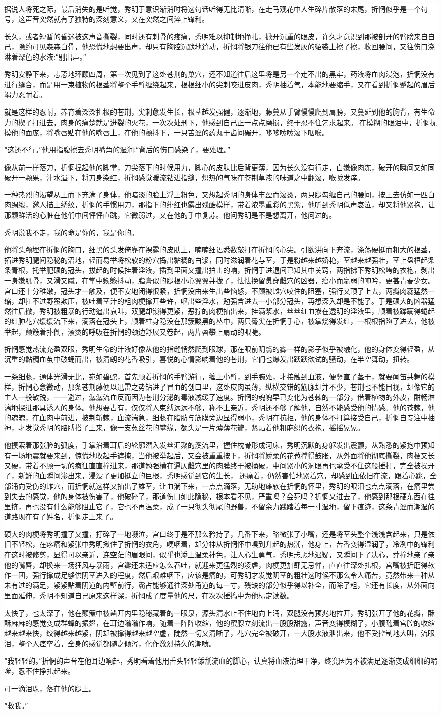 据说人将死之际，最后消失的是听觉，秀明于意识渐消时将这句话听得无比清晰，在走马观花中人生碎片散落的末尾，折惘似乎是一个句号，这声音突然就有了独特的深刻意义，又在突然之间淬上锋利。

长久，或者短暂的昏迷被这声音撕裂，同时还有刺骨的疼痛，秀明难以抑制地挣扎，掀开沉重的眼皮，许久才意识到那被剖开的臂膀来自自己，隐约可见森森白骨，他恐慌地想要出声，却只有胸腔沉默地耸动，折惘将银刀往他已有些发灰的貂裘上擦了擦，收回腰间，又往伤口浇淋着深色的水液:“别出声。”

秀明安静下来，忐忑地环顾四周，第一次见到了这处苍荆的巢穴，还不知道往后这里将是另一个走不出的黑牢，药液将血肉浸泡，折惘没有进行缝合，而是用一束植物的根茎将整个手臂缠绕起来，根根细小的尖刺咬进皮肉，秀明抽着气，本能地要缩手，又在看到折惘蹙起的眉后竭力忍耐着。

就是这样的忍耐，养育着深深扎根的苍荆，尖刺愈发生长，根茎越发强健，逐渐地，藤蔓从手臂慢慢爬到肩膀，又蔓延到他的胸背，有生命力的楔子打进去，肉身的痛楚就是迸裂的火花，一次次处刑下，他感到自己正一点点磨损，终于忍不住乞求起来。
在模糊的眼泪中，折惘抚摸他的面庞，将嘴唇贴在他的嘴唇上，在他的颤抖下，一只苦涩的药丸于齿间碾开，哆哆嗦嗦滚下咽喉。

“这还不行。”他用指腹擦去秀明嘴角的湿润:“背后的伤口感染了，要处理。”

像从前一样落刀，折惘捏起他的脚掌，刀尖落下的时候用力，脚心的皮肤比后背更薄，因为长久没有行走，白嫩像肉冻，破开的瞬间又如同破开一颗果，汁水溢下，将刀身染红，折惘感觉暖流钻进指缝，炽热的气味在苍荆草液的味道之中翻滚，喉咙发痒。

一种热烈的渴望从上而下充满了身体，他暗淡的脸上浮上粉色，又想起秀明的身体丰盈而滚烫，两只腿勾缠自己的腰间，按上去仿如一匹白肉绸缎，邀人描上绣纹，折惘的手惯用刀，那指下的绯红也露出残酷模样，带着浓墨重彩的黑紫，他听到秀明低声哀泣，却又将他紧抱，让那颗鲜活的心脏在他们中间怦怦直跳，它微弱过，又在他的手中复苏。他问秀明是不是想离开，他问过的。

秀明说我不走，我的命是你的，我是你的。

他将头颅埋在折惘的胸口，细黑的头发倚靠在裸露的皮肤上，喃喃细语悉数敲打在折惘的心尖。引欲洪向下奔流，涤荡硬挺而粗大的根茎，拓进秀明腿间隐秘的沼地，轻而易举将松软的粉穴捣出黏稠的白浆，同时滋润着花与茎，于是粉越来越娇艳，茎越来越强壮，茎上盘桓起条条青根，托举肥硕的冠头，拔起的时候挂着淫液，插到里面又撞出拍击的响，折惘于进退间已知其中关窍，两指拂下秀明松垮的衣袍，剥出一身嫩肌骨，又滑又腻，在掌中簌簌抖动，脂膏似的腿根小心翼翼并拢了，怯怯挽留贯穿雌穴的凶器，瘦小而羸弱的呻吟，更甚青春少女。宫口还十分稚嫩，冠头才一触及，便不安地闭得很紧，折惘没由来生出些恼怒，不顾被雌穴咬住的阻塞，强行又顶了上去，两瓣肉蕊猛然一缩，却扛不过野蛮欺压，被吐着茎汁的粗肉梗撑开些许，呕出些淫水，勉强含进去一小部分冠头，再想深入却是不能了。于是硕大的凶器猛然往后撤，秀明被粗暴的行动逼出哀叫，双腿却锁得更紧，恶狞的肉梗抽出来，挂满浆水，丝丝红血掺在透明的淫液里，顺着被蹂躏得蜷起的红肿花穴缓缓流下来，滴落在冠头上，顺着柱身隐没在那簇黢黑的丛中，两只臀尖在折惘手心，被掌烧得发红，一根根指陷了进去，他被举起，颠簸着扑倒，滚烫的呼吸在折惘的颈边舒展又卷起，两片唇攀上扇动的眼睫。

折惘感觉热流充盈双眼，秀明生命的汁液好像从他的指缝悄然爬到眼球，那在眼前阴翳的雾一样的影子似乎被融化，他的身体变得轻盈，从沉重的黏稠血茧中破蛹而出，被清朗的花香吸引，喜悦的心情影响着他的苍荆，它们也爆发出跃跃欲试的骚动，在半空舞动，扭转。

一条细藤，通体光滑无比，宛如碧蛇，首先顺着折惘的手臂游行，缠上小臂，到手腕处，才接触到血液，便竖直了茎干，就要闻笛共舞的模样，折惘心念微动，那条苍荆藤便以迅雷之势钻进了冒血的创口里，这处皮肉虽薄，纵横交错的筋脉却并不少，苍荆也不能目视，却像它的主人一般敏锐，一一避过，潺潺流血反而因为苍荆分泌的毒液减缓了速度。折惘的魂魄早已变化为苍棘的一部分，借着植物的外皮，酣畅淋漓地探进那具诱人的身体。他想要占有，仅仅将人束缚远远不够，称不上亲近，秀明还不够了解他，自然不能感受他的情感。他的苍棘，他的魂魄，在血肉中前进，披荆斩棘，血流湍急，细藤在脂肪与筋膜旁边显得弱小，秀明在抗拒，他的身体不打算接受自己，折惘自专注中抽神，才发觉秀明的胳膊搭了上来，像一支菟丝花的攀缘，额头是一片薄薄花瓣，紧贴着他粗麻织的衣袍，摇摇晃晃。

他摸索着那张脸的弧度，手掌沿着耳后的轮廓潜入发丝汇聚的溪流里，握住枕骨形成河床，秀明沉默的身躯发出震颤，从熟悉的紧抱中预知有一场地震就要来到，惊慌地收起手遮掩，当他被举起后，又会被重重按下，折惘将娇柔的花苞撑得鼓胀，从外面将他彻底撕裂，肉梗又长又硬，带着不顾一切的疯狂直直撞进来，那道勉强横在逼仄雌穴里的肉膜终于被捅破，中间紧小的洞眼再也承受不住这般捶打，完全被操开了，新鲜的血瞬间渗出来，浸没了更加挺立的巨根，秀明感觉到它的生长， 还痛着，仍然害怕地紧着穴，却感到血依旧在流，跟着心跳，全部涌向受伤的雌穴，而折惘就这样又抽出了雄茎，让血淌下来，一点点滴落，无助地瘫软在折惘的怀里，秀明的眼泪也点点滴落，在痛里尝到失去的感觉，他的身体被伤害了，他破碎了，那道伤口如此隐秘，根本看不见，严重吗？会死吗？折惘又进去了，他感到那根硬东西在往里挤，再也没有什么能够阻止它了，它也不再温柔，成了一只彻头彻尾的野兽，不留余力践踏着每一寸湿地，留下痕迹，这条青涩而潮湿的道路现在有了姓名，折惘走上来了。

硕大的肉梗将秀明撞了又撞，打碎了一地啜泣，宫口终于是不那么矜持了，几番下来，略微张了小嘴，还是将茎头整个浅浅含起来，只是依旧不轻松，在疼痛和紧张中秀明揪住了折惘的衣角，哽咽着，却分神从折惘怀中嗅到升起的热潮，他身上，苦香变得湿润了，冷冽中的锋利在这时被修剪，显得可以亲近，连空茫的眉眼间，似乎也添上温柔神色，让人心生勇气，秀明忐忑地迟疑，又瞬间下了决心，莽撞地亲了亲他的嘴唇，却换来一场狂风与暴雨，宫瓣还未适应怎么吞吐，就迎来更猛烈的凌虐，肉梗更加肆无忌惮，直直往深处扎根，宫嘴被折磨得软作一团，强行撑成足够供阴茎进入的程度，然后艰难咽下，应该是痛的，可秀明才发觉阴茎的粗壮这时候不那么令人痛苦，竟然带来一种从未有过的满足，紧紧贴着阴道的内壁前行，霸占能够通往深处甬道的每一寸，残缺的部分似乎得以补全，而除了粗，它还有长度，从外面向里面延伸，秀明不知道自己原来这样深，折惘成了度量他的尺，在次次捶捣中为他标定读数。

太快了，也太深了，他在颠簸中被凿开内里隐秘藏着的一眼泉，源头清水止不住地向上涌，双腿没有预兆地拉开，秀明张开了他的花瓣，酥酥麻麻的感觉变成群蜂的振翅，在耳边嗡嗡作响，随着一阵阵收缩，他的蜜腺立刻流出一股股甜露，声音变得模糊了，小腹随着宫腔的收缩越来越来快，绞得越来越紧，阴却被撑得越来越空虚，陡然一切又清晰了，花穴完全被破开，一大股水液泄出来，他不受控制地大叫，流眼泪，整个人痉挛着，全身的感觉都随之倾泻，化作激烈持久的潮喷。

“我轻轻的。”折惘的声音在他耳边响起，秀明看着他用舌头轻轻舔舐流血的脚心，认真将血液清理干净，终究因为不被满足逐渐变成细细的啃噬，忍不住挣扎起来。

可一滴泪珠，落在他的腿上。

“救我。”